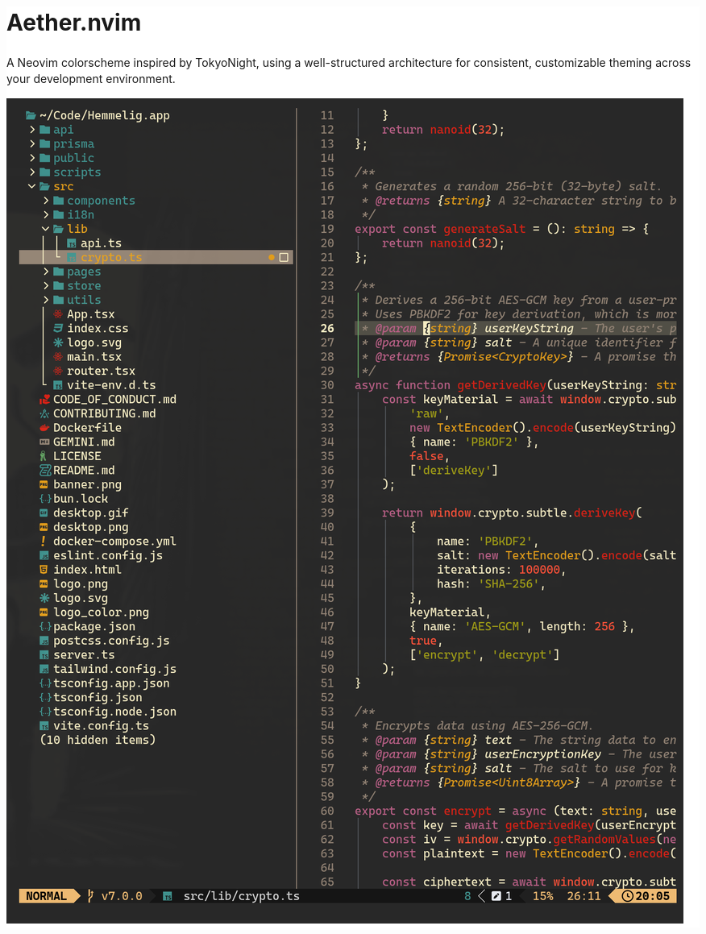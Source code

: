 # Aether.nvim

A Neovim colorscheme inspired by TokyoNight, using a well-structured architecture for consistent, customizable theming across your development environment.

![Aether.nvim](theme.png)

